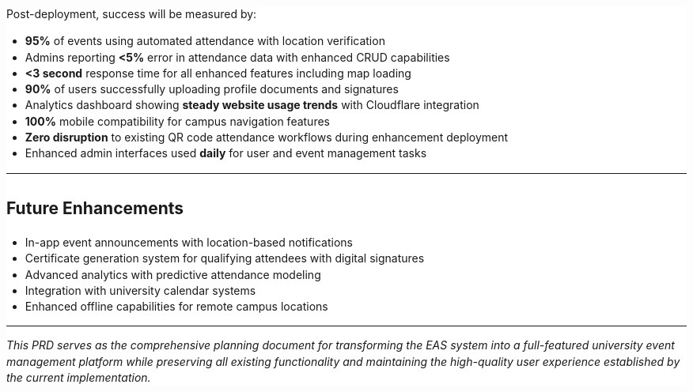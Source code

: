 Post-deployment, success will be measured by:

- **95%** of events using automated attendance with location verification
- Admins reporting **<5%** error in attendance data with enhanced CRUD capabilities
- **<3 second** response time for all enhanced features including map loading
- **90%** of users successfully uploading profile documents and signatures
- Analytics dashboard showing **steady website usage trends** with Cloudflare integration
- **100%** mobile compatibility for campus navigation features
- **Zero disruption** to existing QR code attendance workflows during enhancement deployment
- Enhanced admin interfaces used **daily** for user and event management tasks

---

## Future Enhancements

- In-app event announcements with location-based notifications
- Certificate generation system for qualifying attendees with digital signatures
- Advanced analytics with predictive attendance modeling
- Integration with university calendar systems
- Enhanced offline capabilities for remote campus locations

---

*This PRD serves as the comprehensive planning document for transforming the EAS system into a full-featured university event management platform while preserving all existing functionality and maintaining the high-quality user experience established by the current implementation.*
